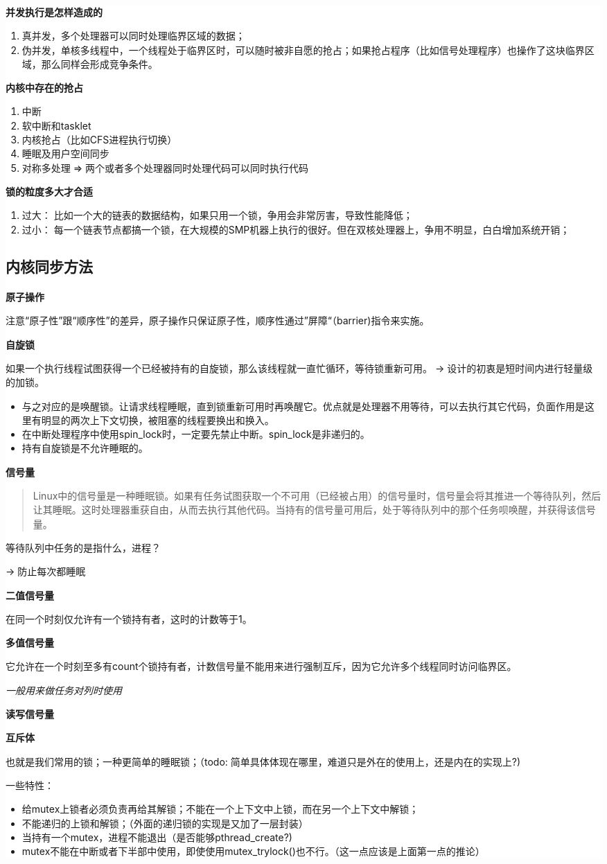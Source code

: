 **并发执行是怎样造成的**

1. 真并发，多个处理器可以同时处理临界区域的数据；
2. 伪并发，单核多线程中，一个线程处于临界区时，可以随时被非自愿的抢占；如果抢占程序（比如信号处理程序）也操作了这块临界区域，那么同样会形成竞争条件。

**内核中存在的抢占**

1. 中断
2. 软中断和tasklet
3. 内核抢占（比如CFS进程执行切换）
4. 睡眠及用户空间同步
5. 对称多处理 => 两个或者多个处理器同时处理代码可以同时执行代码

**锁的粒度多大才合适**

1. 过大： 比如一个大的链表的数据结构，如果只用一个锁，争用会非常厉害，导致性能降低；
2. 过小： 每一个链表节点都搞一个锁，在大规模的SMP机器上执行的很好。但在双核处理器上，争用不明显，白白增加系统开销；



## 内核同步方法

**原子操作**

注意“原子性”跟“顺序性”的差异，原子操作只保证原子性，顺序性通过”屏障“（barrier)指令来实施。

**自旋锁**

如果一个执行线程试图获得一个已经被持有的自旋锁，那么该线程就一直忙循环，等待锁重新可用。 -> 设计的初衷是短时间内进行轻量级的加锁。

- 与之对应的是唤醒锁。让请求线程睡眠，直到锁重新可用时再唤醒它。优点就是处理器不用等待，可以去执行其它代码，负面作用是这里有明显的两次上下文切换，被阻塞的线程要换出和换入。
- 在中断处理程序中使用spin_lock时，一定要先禁止中断。spin_lock是非递归的。
- 持有自旋锁是不允许睡眠的。

**信号量**

>  Linux中的信号量是一种睡眠锁。如果有任务试图获取一个不可用（已经被占用）的信号量时，信号量会将其推进一个等待队列，然后让其睡眠。这时处理器重获自由，从而去执行其他代码。当持有的信号量可用后，处于等待队列中的那个任务呗唤醒，并获得该信号量。

等待队列中任务的是指什么，进程？

-> 防止每次都睡眠

**二值信号量**

在同一个时刻仅允许有一个锁持有者，这时的计数等于1。

**多值信号量**

它允许在一个时刻至多有count个锁持有者，计数信号量不能用来进行强制互斥，因为它允许多个线程同时访问临界区。

*一般用来做任务对列时使用*

**读写信号量**

**互斥体**

也就是我们常用的锁；一种更简单的睡眠锁；（todo: 简单具体体现在哪里，难道只是外在的使用上，还是内在的实现上?)

一些特性：

- 给mutex上锁者必须负责再给其解锁；不能在一个上下文中上锁，而在另一个上下文中解锁；
- 不能递归的上锁和解锁；（外面的递归锁的实现是又加了一层封装）
- 当持有一个mutex，进程不能退出（是否能够pthread_create?)
- mutex不能在中断或者下半部中使用，即使使用mutex_trylock()也不行。（这一点应该是上面第一点的推论）
